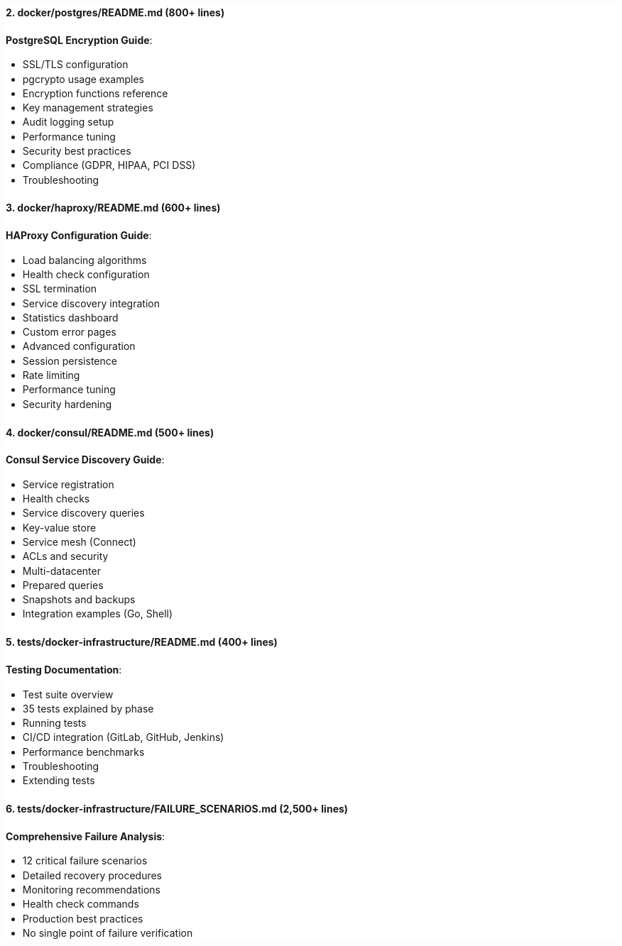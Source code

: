 #### 2. docker/postgres/README.md (800+ lines)
**PostgreSQL Encryption Guide**:
- SSL/TLS configuration
- pgcrypto usage examples
- Encryption functions reference
- Key management strategies
- Audit logging setup
- Performance tuning
- Security best practices
- Compliance (GDPR, HIPAA, PCI DSS)
- Troubleshooting

#### 3. docker/haproxy/README.md (600+ lines)
**HAProxy Configuration Guide**:
- Load balancing algorithms
- Health check configuration
- SSL termination
- Service discovery integration
- Statistics dashboard
- Custom error pages
- Advanced configuration
- Session persistence
- Rate limiting
- Performance tuning
- Security hardening

#### 4. docker/consul/README.md (500+ lines)
**Consul Service Discovery Guide**:
- Service registration
- Health checks
- Service discovery queries
- Key-value store
- Service mesh (Connect)
- ACLs and security
- Multi-datacenter
- Prepared queries
- Snapshots and backups
- Integration examples (Go, Shell)

#### 5. tests/docker-infrastructure/README.md (400+ lines)
**Testing Documentation**:
- Test suite overview
- 35 tests explained by phase
- Running tests
- CI/CD integration (GitLab, GitHub, Jenkins)
- Performance benchmarks
- Troubleshooting
- Extending tests

#### 6. tests/docker-infrastructure/FAILURE_SCENARIOS.md (2,500+ lines)
**Comprehensive Failure Analysis**:
- 12 critical failure scenarios
- Detailed recovery procedures
- Monitoring recommendations
- Health check commands
- Production best practices
- No single point of failure verification
